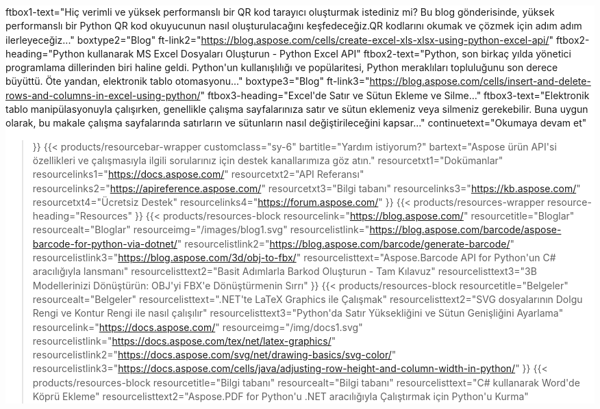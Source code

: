 ftbox1-text="Hiç verimli ve yüksek performanslı bir QR kod tarayıcı oluşturmak istediniz mi? Bu blog gönderisinde, yüksek performanslı bir Python QR kod okuyucunun nasıl oluşturulacağını keşfedeceğiz.QR kodlarını okumak ve çözmek için adım adım ilerleyeceğiz..."
boxtype2="Blog"
ft-link2="https://blog.aspose.com/cells/create-excel-xls-xlsx-using-python-excel-api/"
ftbox2-heading="Python kullanarak MS Excel Dosyaları Oluşturun - Python Excel API"
ftbox2-text="Python, son birkaç yılda yönetici programlama dillerinden biri haline geldi. Python'un kullanışlılığı ve popülaritesi, Python meraklıları topluluğunu son derece büyüttü. Öte yandan, elektronik tablo otomasyonu..."
boxtype3="Blog"
ft-link3="https://blog.aspose.com/cells/insert-and-delete-rows-and-columns-in-excel-using-python/"
ftbox3-heading="Excel'de Satır ve Sütun Ekleme ve Silme..."
ftbox3-text="Elektronik tablo manipülasyonuyla çalışırken, genellikle çalışma sayfalarınıza satır ve sütun eklemeniz veya silmeniz gerekebilir. Buna uygun olarak, bu makale çalışma sayfalarında satırların ve sütunların nasıl değiştirileceğini kapsar..."
continuetext="Okumaya devam et"
>}}
{{< products/resourcebar-wrapper
customclass="sy-6"
bartitle="Yardım istiyorum?"
bartext="Aspose ürün API'si özellikleri ve çalışmasıyla ilgili sorularınız için destek kanallarımıza göz atın."
resourcetxt1="Dokümanlar"
resourcelinks1="https://docs.aspose.com/"
resourcetxt2="API Referansı"
resourcelinks2="https://apireference.aspose.com/"
resourcetxt3="Bilgi tabanı"
resourcelinks3="https://kb.aspose.com/"
resourcetxt4="Ücretsiz Destek"
resourcelinks4="https://forum.aspose.com/"
>}}
{{< products/resources-wrapper
resource-heading="Resources"
>}}
{{< products/resources-block
resourcelink="https://blog.aspose.com/" 
resourcetitle="Bloglar"
resourcealt="Bloglar"
resourceimg="/images/blog1.svg"
resourcelistlink="https://blog.aspose.com/barcode/aspose-barcode-for-python-via-dotnet/"
resourcelistlink2="https://blog.aspose.com/barcode/generate-barcode/"
resourcelistlink3="https://blog.aspose.com/3d/obj-to-fbx/"
resourcelisttext="Aspose.Barcode API for Python'un C# aracılığıyla lansmanı"
resourcelisttext2="Basit Adımlarla Barkod Oluşturun - Tam Kılavuz"
resourcelisttext3="3B Modellerinizi Dönüştürün: OBJ'yi FBX'e Dönüştürmenin Sırrı"
>}}
{{< products/resources-block
resourcetitle="Belgeler"
resourcealt="Belgeler"
resourcelisttext=".NET'te LaTeX Graphics ile Çalışmak"
resourcelisttext2="SVG dosyalarının Dolgu Rengi ve Kontur Rengi ile nasıl çalışılır"
resourcelisttext3="Python'da Satır Yüksekliğini ve Sütun Genişliğini Ayarlama"
resourcelink="https://docs.aspose.com/"
resourceimg="/img/docs1.svg"
resourcelistlink="https://docs.aspose.com/tex/net/latex-graphics/"
resourcelistlink2="https://docs.aspose.com/svg/net/drawing-basics/svg-color/"
resourcelistlink3="https://docs.aspose.com/cells/java/adjusting-row-height-and-column-width-in-python/"
>}}
{{< products/resources-block
resourcetitle="Bilgi tabanı"
resourcealt="Bilgi tabanı"
resourcelisttext="C# kullanarak Word'de Köprü Ekleme"
resourcelisttext2="Aspose.PDF for Python'u .NET aracılığıyla Çalıştırmak için Python'u Kurma"